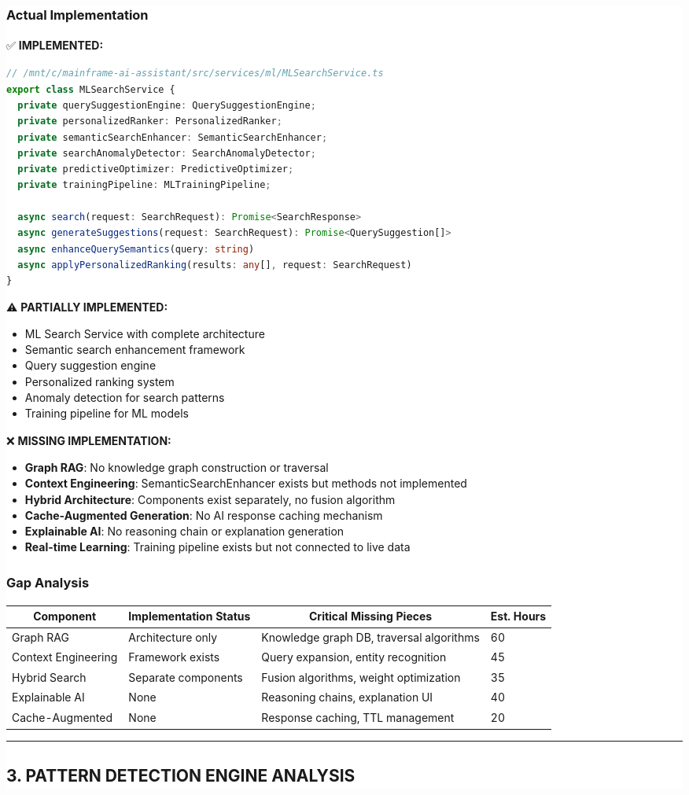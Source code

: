 ### **Actual Implementation**
✅ **IMPLEMENTED:**
```typescript
// /mnt/c/mainframe-ai-assistant/src/services/ml/MLSearchService.ts
export class MLSearchService {
  private querySuggestionEngine: QuerySuggestionEngine;
  private personalizedRanker: PersonalizedRanker;
  private semanticSearchEnhancer: SemanticSearchEnhancer;
  private searchAnomalyDetector: SearchAnomalyDetector;
  private predictiveOptimizer: PredictiveOptimizer;
  private trainingPipeline: MLTrainingPipeline;

  async search(request: SearchRequest): Promise<SearchResponse>
  async generateSuggestions(request: SearchRequest): Promise<QuerySuggestion[]>
  async enhanceQuerySemantics(query: string)
  async applyPersonalizedRanking(results: any[], request: SearchRequest)
}
```

⚠️ **PARTIALLY IMPLEMENTED:**
- ML Search Service with complete architecture
- Semantic search enhancement framework
- Query suggestion engine
- Personalized ranking system
- Anomaly detection for search patterns
- Training pipeline for ML models

❌ **MISSING IMPLEMENTATION:**
- **Graph RAG**: No knowledge graph construction or traversal
- **Context Engineering**: SemanticSearchEnhancer exists but methods not implemented
- **Hybrid Architecture**: Components exist separately, no fusion algorithm
- **Cache-Augmented Generation**: No AI response caching mechanism
- **Explainable AI**: No reasoning chain or explanation generation
- **Real-time Learning**: Training pipeline exists but not connected to live data

### **Gap Analysis**
| Component | Implementation Status | Critical Missing Pieces | Est. Hours |
|-----------|----------------------|-------------------------|------------|
| Graph RAG | Architecture only | Knowledge graph DB, traversal algorithms | 60 |
| Context Engineering | Framework exists | Query expansion, entity recognition | 45 |
| Hybrid Search | Separate components | Fusion algorithms, weight optimization | 35 |
| Explainable AI | None | Reasoning chains, explanation UI | 40 |
| Cache-Augmented | None | Response caching, TTL management | 20 |

---

## 3. PATTERN DETECTION ENGINE ANALYSIS
